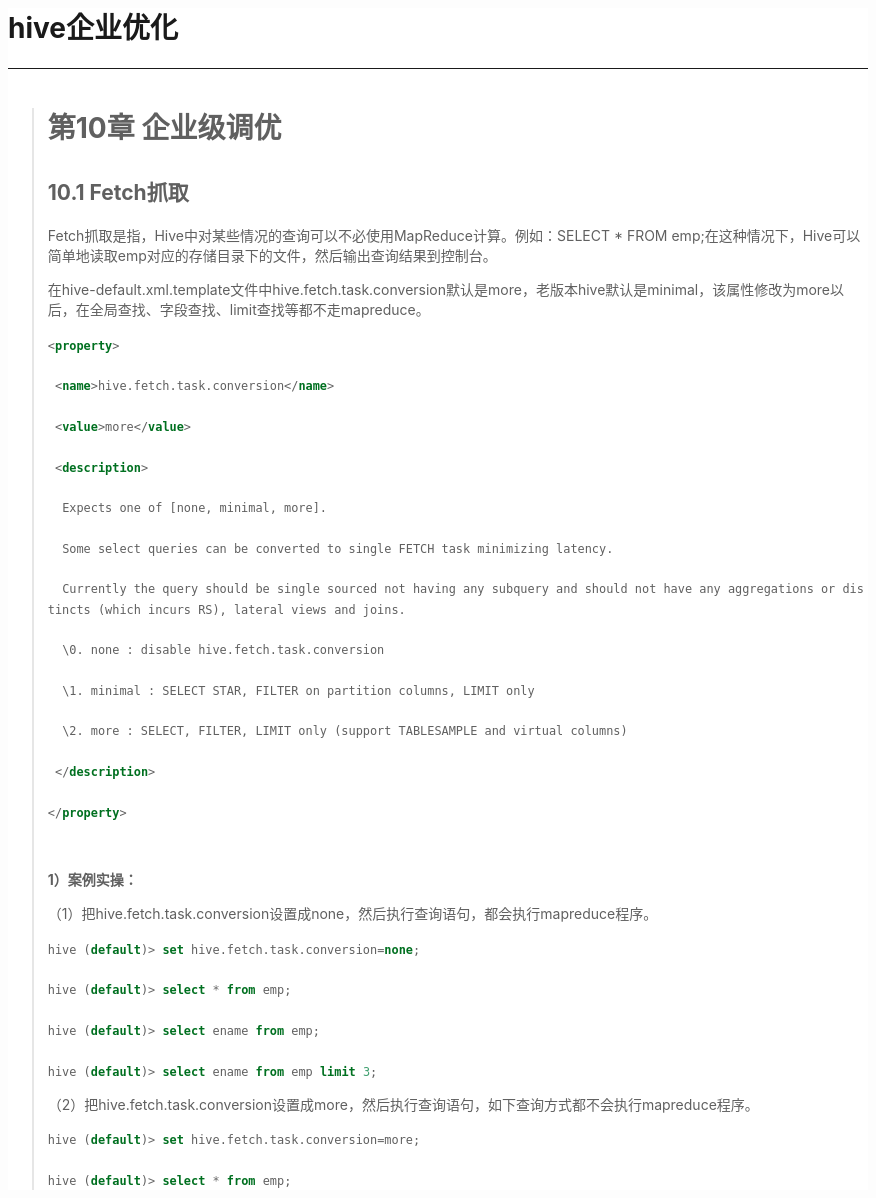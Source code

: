 # hive企业优化

***

># 第10章 企业级调优
>
>## 10.1 Fetch抓取
>
>Fetch抓取是指，Hive中对某些情况的查询可以不必使用MapReduce计算。例如：SELECT * FROM emp;在这种情况下，Hive可以简单地读取emp对应的存储目录下的文件，然后输出查询结果到控制台。
>
>在hive-default.xml.template文件中hive.fetch.task.conversion默认是more，老版本hive默认是minimal，该属性修改为more以后，在全局查找、字段查找、limit查找等都不走mapreduce。
>
>```xml
><property>
>
>  <name>hive.fetch.task.conversion</name>
>
>  <value>more</value>
>
>  <description>
>
>   Expects one of [none, minimal, more].
>
>   Some select queries can be converted to single FETCH task minimizing latency.
>
>   Currently the query should be single sourced not having any subquery and should not have any aggregations or distincts (which incurs RS), lateral views and joins.
>
>   \0. none : disable hive.fetch.task.conversion
>
>   \1. minimal : SELECT STAR, FILTER on partition columns, LIMIT only
>
>   \2. more : SELECT, FILTER, LIMIT only (support TABLESAMPLE and virtual columns)
>
>  </description>
>
></property>
>```
>
>​     
>
>**1）案例实操：**
>
>（1）把hive.fetch.task.conversion设置成none，然后执行查询语句，都会执行mapreduce程序。
>
>```sql
>hive (default)> set hive.fetch.task.conversion=none;
>
>hive (default)> select * from emp;
>
>hive (default)> select ename from emp;
>
>hive (default)> select ename from emp limit 3;
>```
>
>（2）把hive.fetch.task.conversion设置成more，然后执行查询语句，如下查询方式都不会执行mapreduce程序。
>
>```sql
>hive (default)> set hive.fetch.task.conversion=more;
>
>hive (default)> select * from emp;